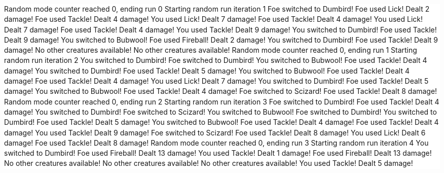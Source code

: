 Random mode counter reached 0, ending run 0
Starting random run iteration 1
Foe switched to Dumbird!
Foe used Lick! Dealt 2 damage!
Foe used Tackle! Dealt 4 damage!
You used Lick! Dealt 7 damage!
Foe used Tackle! Dealt 4 damage!
You used Lick! Dealt 7 damage!
Foe used Tackle! Dealt 4 damage!
You used Tackle! Dealt 9 damage!
You switched to Dumbird!
Foe used Tackle! Dealt 9 damage!
You switched to Bubwool!
Foe used Fireball! Dealt 2 damage!
You switched to Dumbird!
Foe used Tackle! Dealt 9 damage!
No other creatures available!
No other creatures available!
Random mode counter reached 0, ending run 1
Starting random run iteration 2
You switched to Dumbird!
Foe switched to Dumbird!
You switched to Bubwool!
Foe used Tackle! Dealt 4 damage!
You switched to Dumbird!
Foe used Tackle! Dealt 5 damage!
You switched to Bubwool!
Foe used Tackle! Dealt 4 damage!
Foe used Tackle! Dealt 4 damage!
You used Lick! Dealt 7 damage!
You switched to Dumbird!
Foe used Tackle! Dealt 5 damage!
You switched to Bubwool!
Foe used Tackle! Dealt 4 damage!
Foe switched to Scizard!
Foe used Tackle! Dealt 8 damage!
Random mode counter reached 0, ending run 2
Starting random run iteration 3
Foe switched to Dumbird!
Foe used Tackle! Dealt 4 damage!
You switched to Dumbird!
Foe switched to Scizard!
You switched to Bubwool!
Foe switched to Dumbird!
You switched to Dumbird!
Foe used Tackle! Dealt 5 damage!
You switched to Bubwool!
Foe used Tackle! Dealt 4 damage!
Foe used Tackle! Dealt 4 damage!
You used Tackle! Dealt 9 damage!
Foe switched to Scizard!
Foe used Tackle! Dealt 8 damage!
You used Lick! Dealt 6 damage!
Foe used Tackle! Dealt 8 damage!
Random mode counter reached 0, ending run 3
Starting random run iteration 4
You switched to Dumbird!
Foe used Fireball! Dealt 13 damage!
You used Tackle! Dealt 1 damage!
Foe used Fireball! Dealt 13 damage!
No other creatures available!
No other creatures available!
No other creatures available!
You used Tackle! Dealt 5 damage!